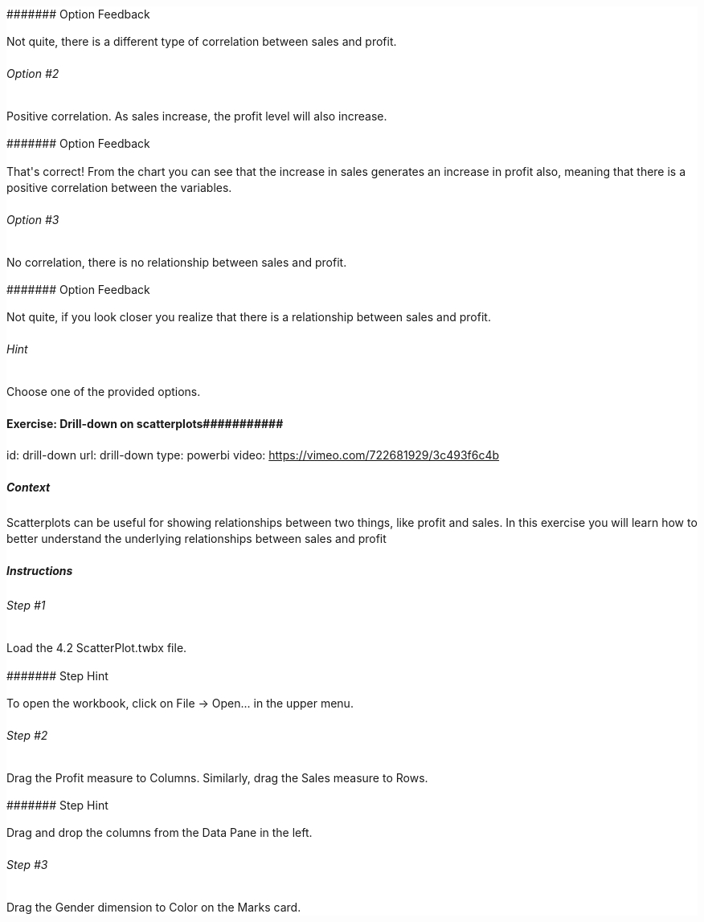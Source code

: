 ####### Option Feedback

<p>Not quite, there is a different type of correlation between sales and profit.</p>

###### Option #2

<p>Positive correlation. As sales increase, the profit level will also increase.</p>

####### Option Feedback

<p>That's correct! From the chart you can see that the increase in sales generates an increase in profit also, meaning that there is a positive correlation between the variables.</p>

###### Option #3

<p>No correlation, there is no relationship between sales and profit.</p>

####### Option Feedback

<p>Not quite, if you look closer you realize that there is a relationship between sales and profit.</p>

###### Hint

<p>Choose one of the provided options.</p>


#### Exercise: Drill-down on scatterplots###########
id: drill-down
url: drill-down
type: powerbi
video: https://vimeo.com/722681929/3c493f6c4b


##### Context

<p>Scatterplots can be useful for showing relationships between two things, like profit and sales. In this exercise you will learn how to better understand the underlying relationships between sales and profit</p>

##### Instructions

###### Step #1

<p>Load the 4.2 ScatterPlot.twbx file.</p>

####### Step Hint 

<p>To open the workbook, click on File -> Open... in the upper menu.</p>

###### Step #2

<p>Drag the Profit measure to Columns. Similarly, drag the Sales measure to Rows.</p>

####### Step Hint 

<p>Drag and drop the columns from the Data Pane in the left.</p>

###### Step #3

<p>Drag the Gender dimension to Color on the Marks card.</p>
